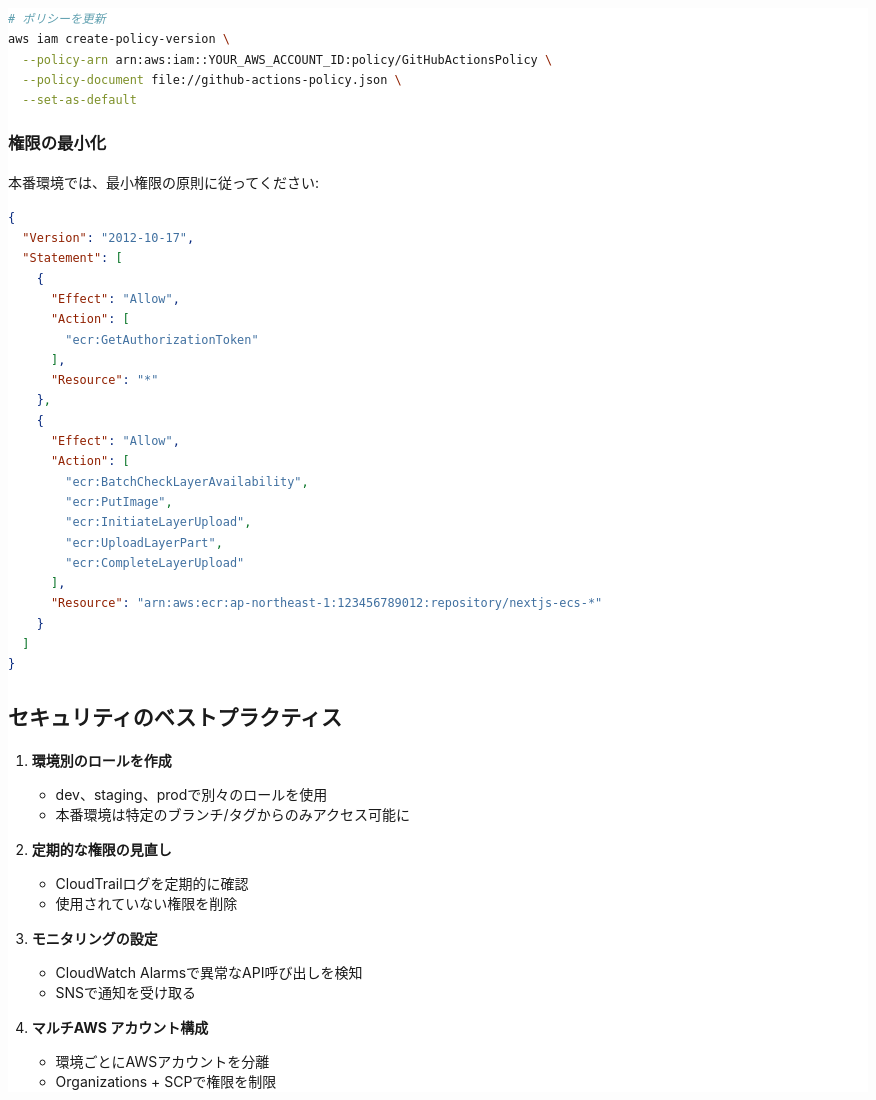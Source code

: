 ```bash
# ポリシーを更新
aws iam create-policy-version \
  --policy-arn arn:aws:iam::YOUR_AWS_ACCOUNT_ID:policy/GitHubActionsPolicy \
  --policy-document file://github-actions-policy.json \
  --set-as-default
```

### 権限の最小化

本番環境では、最小権限の原則に従ってください:

```json
{
  "Version": "2012-10-17",
  "Statement": [
    {
      "Effect": "Allow",
      "Action": [
        "ecr:GetAuthorizationToken"
      ],
      "Resource": "*"
    },
    {
      "Effect": "Allow",
      "Action": [
        "ecr:BatchCheckLayerAvailability",
        "ecr:PutImage",
        "ecr:InitiateLayerUpload",
        "ecr:UploadLayerPart",
        "ecr:CompleteLayerUpload"
      ],
      "Resource": "arn:aws:ecr:ap-northeast-1:123456789012:repository/nextjs-ecs-*"
    }
  ]
}
```

## セキュリティのベストプラクティス

1. **環境別のロールを作成**
   - dev、staging、prodで別々のロールを使用
   - 本番環境は特定のブランチ/タグからのみアクセス可能に

2. **定期的な権限の見直し**
   - CloudTrailログを定期的に確認
   - 使用されていない権限を削除

3. **モニタリングの設定**
   - CloudWatch Alarmsで異常なAPI呼び出しを検知
   - SNSで通知を受け取る

4. **マルチAWS アカウント構成**
   - 環境ごとにAWSアカウントを分離
   - Organizations + SCPで権限を制限
